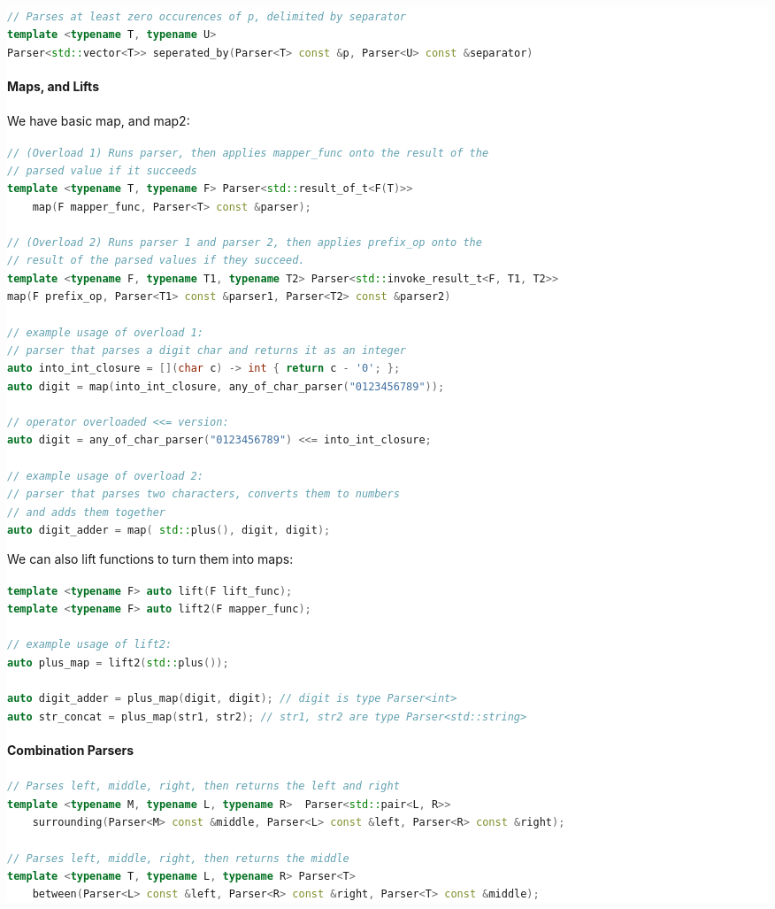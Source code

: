```C++
// Parses at least zero occurences of p, delimited by separator
template <typename T, typename U>
Parser<std::vector<T>> seperated_by(Parser<T> const &p, Parser<U> const &separator)
```

#### Maps, and Lifts
We have basic map, and map2:
```C++
// (Overload 1) Runs parser, then applies mapper_func onto the result of the 
// parsed value if it succeeds
template <typename T, typename F> Parser<std::result_of_t<F(T)>>
	map(F mapper_func, Parser<T> const &parser);

// (Overload 2) Runs parser 1 and parser 2, then applies prefix_op onto the 
// result of the parsed values if they succeed.
template <typename F, typename T1, typename T2> Parser<std::invoke_result_t<F, T1, T2>>
map(F prefix_op, Parser<T1> const &parser1, Parser<T2> const &parser2)

// example usage of overload 1:
// parser that parses a digit char and returns it as an integer
auto into_int_closure = [](char c) -> int { return c - '0'; };
auto digit = map(into_int_closure, any_of_char_parser("0123456789")); 

// operator overloaded <<= version:
auto digit = any_of_char_parser("0123456789") <<= into_int_closure; 

// example usage of overload 2:
// parser that parses two characters, converts them to numbers
// and adds them together
auto digit_adder = map( std::plus(), digit, digit);
```

We can also lift functions to turn them into maps:
```C++
template <typename F> auto lift(F lift_func);
template <typename F> auto lift2(F mapper_func);

// example usage of lift2:
auto plus_map = lift2(std::plus());

auto digit_adder = plus_map(digit, digit); // digit is type Parser<int>
auto str_concat = plus_map(str1, str2); // str1, str2 are type Parser<std::string>
```
#### Combination Parsers
```C++
// Parses left, middle, right, then returns the left and right
template <typename M, typename L, typename R>  Parser<std::pair<L, R>>
	surrounding(Parser<M> const &middle, Parser<L> const &left, Parser<R> const &right);

// Parses left, middle, right, then returns the middle
template <typename T, typename L, typename R> Parser<T>
	between(Parser<L> const &left, Parser<R> const &right, Parser<T> const &middle);
```
